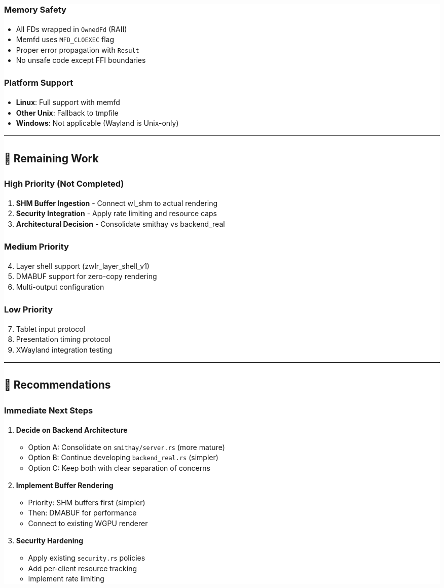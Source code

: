 ### Memory Safety
- All FDs wrapped in `OwnedFd` (RAII)
- Memfd uses `MFD_CLOEXEC` flag
- Proper error propagation with `Result`
- No unsafe code except FFI boundaries

### Platform Support
- **Linux**: Full support with memfd
- **Other Unix**: Fallback to tmpfile
- **Windows**: Not applicable (Wayland is Unix-only)

---

## 📝 Remaining Work

### High Priority (Not Completed)
1. **SHM Buffer Ingestion** - Connect wl_shm to actual rendering
2. **Security Integration** - Apply rate limiting and resource caps
3. **Architectural Decision** - Consolidate smithay vs backend_real

### Medium Priority
4. Layer shell support (zwlr_layer_shell_v1)
5. DMABUF support for zero-copy rendering
6. Multi-output configuration

### Low Priority
7. Tablet input protocol
8. Presentation timing protocol
9. XWayland integration testing

---

## 🎯 Recommendations

### Immediate Next Steps
1. **Decide on Backend Architecture**
   - Option A: Consolidate on `smithay/server.rs` (more mature)
   - Option B: Continue developing `backend_real.rs` (simpler)
   - Option C: Keep both with clear separation of concerns

2. **Implement Buffer Rendering**
   - Priority: SHM buffers first (simpler)
   - Then: DMABUF for performance
   - Connect to existing WGPU renderer

3. **Security Hardening**
   - Apply existing `security.rs` policies
   - Add per-client resource tracking
   - Implement rate limiting
